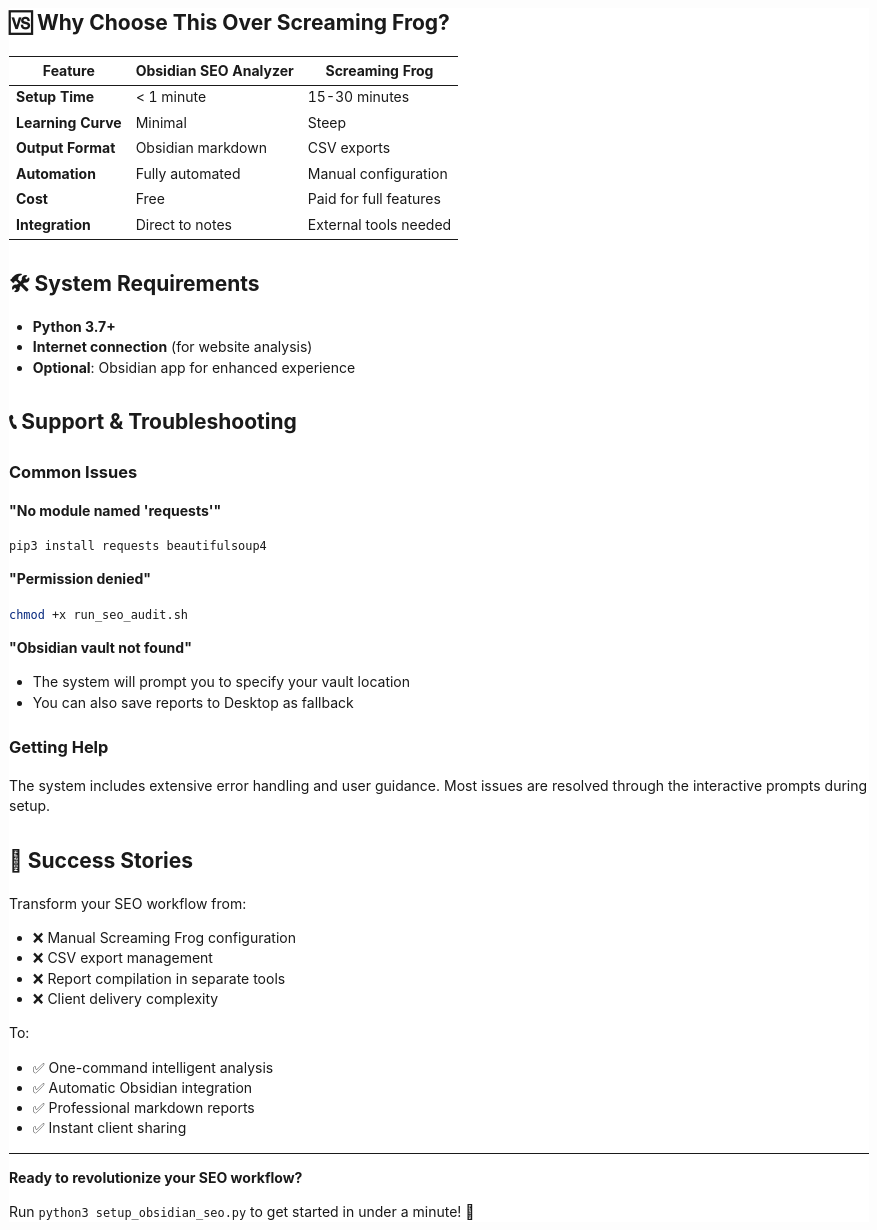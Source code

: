 ## 🆚 Why Choose This Over Screaming Frog?

| Feature | Obsidian SEO Analyzer | Screaming Frog |
|---------|----------------------|----------------|
| **Setup Time** | < 1 minute | 15-30 minutes |
| **Learning Curve** | Minimal | Steep |
| **Output Format** | Obsidian markdown | CSV exports |
| **Automation** | Fully automated | Manual configuration |
| **Cost** | Free | Paid for full features |
| **Integration** | Direct to notes | External tools needed |

## 🛠️ System Requirements

- **Python 3.7+**
- **Internet connection** (for website analysis)
- **Optional**: Obsidian app for enhanced experience

## 📞 Support & Troubleshooting

### Common Issues

**"No module named 'requests'"**
```bash
pip3 install requests beautifulsoup4
```

**"Permission denied"**
```bash
chmod +x run_seo_audit.sh
```

**"Obsidian vault not found"**
- The system will prompt you to specify your vault location
- You can also save reports to Desktop as fallback

### Getting Help
The system includes extensive error handling and user guidance. Most issues are resolved through the interactive prompts during setup.

## 🎉 Success Stories

Transform your SEO workflow from:
- ❌ Manual Screaming Frog configuration
- ❌ CSV export management
- ❌ Report compilation in separate tools
- ❌ Client delivery complexity

To:
- ✅ One-command intelligent analysis
- ✅ Automatic Obsidian integration
- ✅ Professional markdown reports
- ✅ Instant client sharing

---

**Ready to revolutionize your SEO workflow?** 

Run `python3 setup_obsidian_seo.py` to get started in under a minute! 🚀 